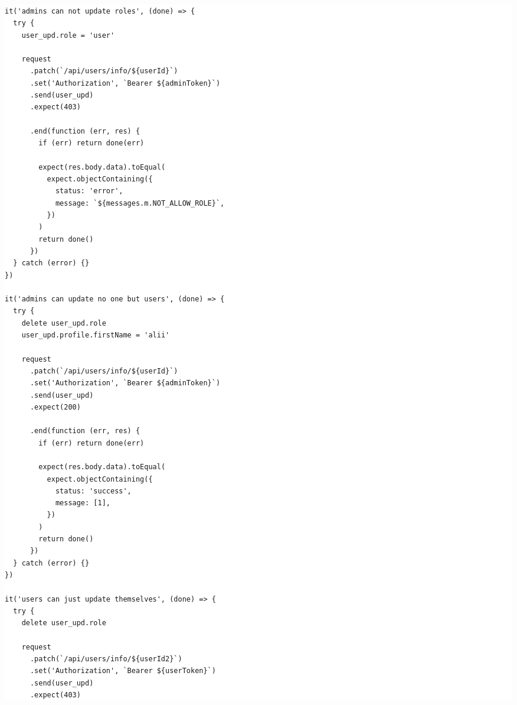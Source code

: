     it('admins can not update roles', (done) => {
      try {
        user_upd.role = 'user'

        request
          .patch(`/api/users/info/${userId}`)
          .set('Authorization', `Bearer ${adminToken}`)
          .send(user_upd)
          .expect(403)

          .end(function (err, res) {
            if (err) return done(err)

            expect(res.body.data).toEqual(
              expect.objectContaining({
                status: 'error',
                message: `${messages.m.NOT_ALLOW_ROLE}`,
              })
            )
            return done()
          })
      } catch (error) {}
    })

    it('admins can update no one but users', (done) => {
      try {
        delete user_upd.role
        user_upd.profile.firstName = 'alii'

        request
          .patch(`/api/users/info/${userId}`)
          .set('Authorization', `Bearer ${adminToken}`)
          .send(user_upd)
          .expect(200)

          .end(function (err, res) {
            if (err) return done(err)

            expect(res.body.data).toEqual(
              expect.objectContaining({
                status: 'success',
                message: [1],
              })
            )
            return done()
          })
      } catch (error) {}
    })

    it('users can just update themselves', (done) => {
      try {
        delete user_upd.role

        request
          .patch(`/api/users/info/${userId2}`)
          .set('Authorization', `Bearer ${userToken}`)
          .send(user_upd)
          .expect(403)
